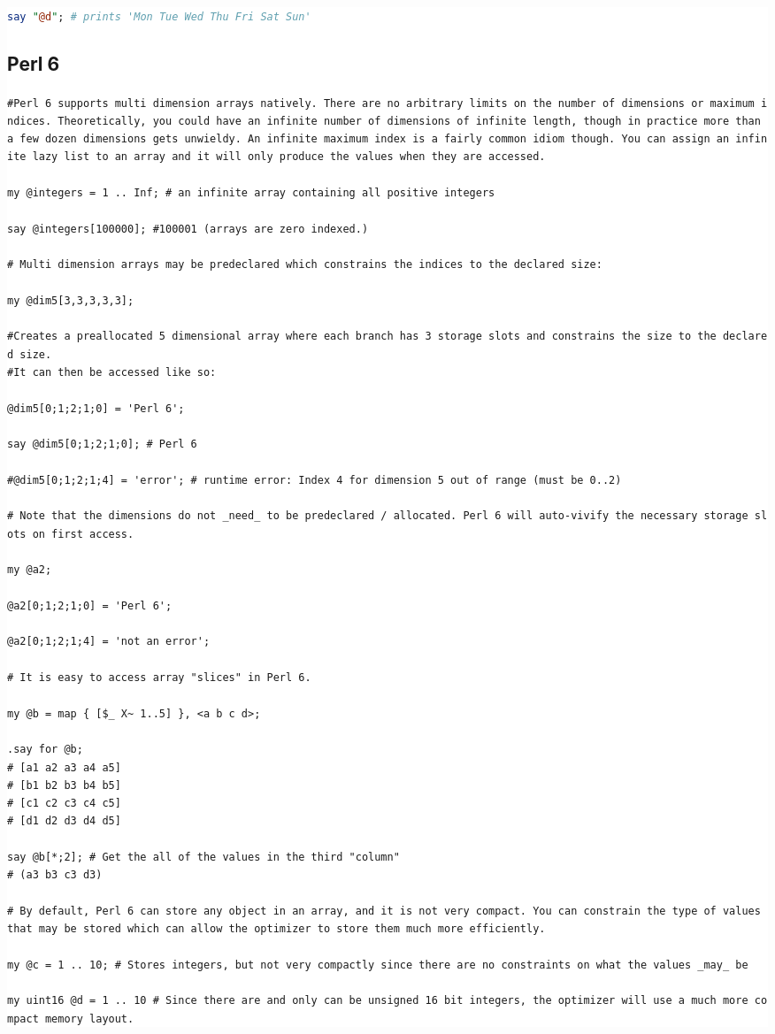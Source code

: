 ```perl
say "@d"; # prints 'Mon Tue Wed Thu Fri Sat Sun'
```



## Perl 6


```perl6
#Perl 6 supports multi dimension arrays natively. There are no arbitrary limits on the number of dimensions or maximum indices. Theoretically, you could have an infinite number of dimensions of infinite length, though in practice more than a few dozen dimensions gets unwieldy. An infinite maximum index is a fairly common idiom though. You can assign an infinite lazy list to an array and it will only produce the values when they are accessed.

my @integers = 1 .. Inf; # an infinite array containing all positive integers

say @integers[100000]; #100001 (arrays are zero indexed.)

# Multi dimension arrays may be predeclared which constrains the indices to the declared size:

my @dim5[3,3,3,3,3];

#Creates a preallocated 5 dimensional array where each branch has 3 storage slots and constrains the size to the declared size.
#It can then be accessed like so:

@dim5[0;1;2;1;0] = 'Perl 6';

say @dim5[0;1;2;1;0]; # Perl 6

#@dim5[0;1;2;1;4] = 'error'; # runtime error: Index 4 for dimension 5 out of range (must be 0..2)

# Note that the dimensions do not _need_ to be predeclared / allocated. Perl 6 will auto-vivify the necessary storage slots on first access.

my @a2;

@a2[0;1;2;1;0] = 'Perl 6';

@a2[0;1;2;1;4] = 'not an error';

# It is easy to access array "slices" in Perl 6.

my @b = map { [$_ X~ 1..5] }, <a b c d>;

.say for @b;
# [a1 a2 a3 a4 a5]
# [b1 b2 b3 b4 b5]
# [c1 c2 c3 c4 c5]
# [d1 d2 d3 d4 d5]

say @b[*;2]; # Get the all of the values in the third "column"
# (a3 b3 c3 d3)

# By default, Perl 6 can store any object in an array, and it is not very compact. You can constrain the type of values that may be stored which can allow the optimizer to store them much more efficiently.

my @c = 1 .. 10; # Stores integers, but not very compactly since there are no constraints on what the values _may_ be

my uint16 @d = 1 .. 10 # Since there are and only can be unsigned 16 bit integers, the optimizer will use a much more compact memory layout.
```